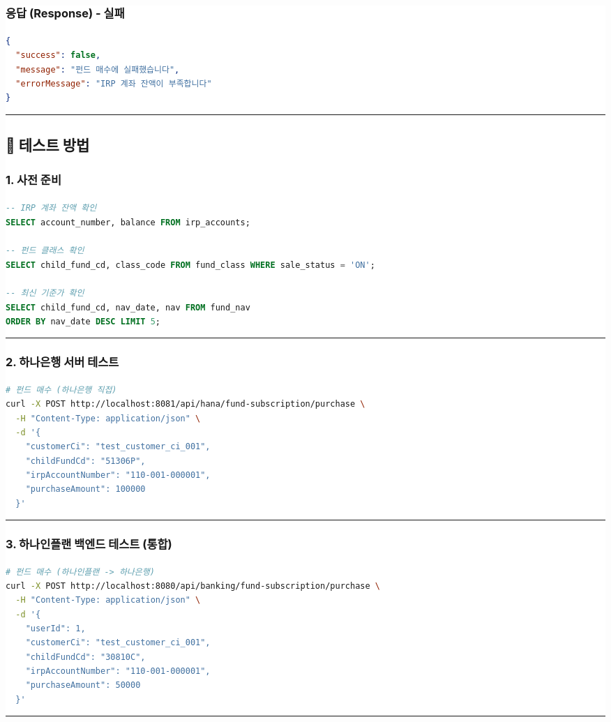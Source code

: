 
### 응답 (Response) - 실패

```json
{
  "success": false,
  "message": "펀드 매수에 실패했습니다",
  "errorMessage": "IRP 계좌 잔액이 부족합니다"
}
```

---

## 🚀 테스트 방법

### 1. 사전 준비

```sql
-- IRP 계좌 잔액 확인
SELECT account_number, balance FROM irp_accounts;

-- 펀드 클래스 확인
SELECT child_fund_cd, class_code FROM fund_class WHERE sale_status = 'ON';

-- 최신 기준가 확인
SELECT child_fund_cd, nav_date, nav FROM fund_nav 
ORDER BY nav_date DESC LIMIT 5;
```

---

### 2. 하나은행 서버 테스트

```bash
# 펀드 매수 (하나은행 직접)
curl -X POST http://localhost:8081/api/hana/fund-subscription/purchase \
  -H "Content-Type: application/json" \
  -d '{
    "customerCi": "test_customer_ci_001",
    "childFundCd": "51306P",
    "irpAccountNumber": "110-001-000001",
    "purchaseAmount": 100000
  }'
```

---

### 3. 하나인플랜 백엔드 테스트 (통합)

```bash
# 펀드 매수 (하나인플랜 -> 하나은행)
curl -X POST http://localhost:8080/api/banking/fund-subscription/purchase \
  -H "Content-Type: application/json" \
  -d '{
    "userId": 1,
    "customerCi": "test_customer_ci_001",
    "childFundCd": "30810C",
    "irpAccountNumber": "110-001-000001",
    "purchaseAmount": 50000
  }'
```

---